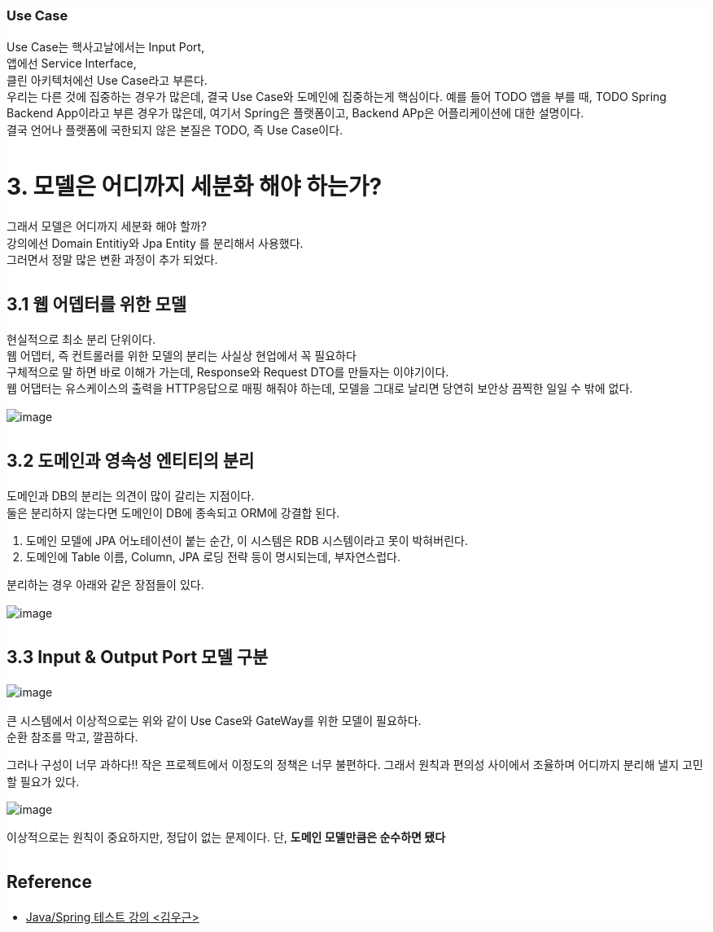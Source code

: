 ### Use Case
Use Case는 핵사고날에서는 Input Port, <br>
앱에선 Service Interface, <br>
클린 아키텍처에선 Use Case라고 부른다.  <br>
우리는 다른 것에 집중하는 경우가 많은데, 결국 Use Case와 도메인에 집중하는게 핵심이다.
예를 들어 TODO 앱을 부를 때, TODO Spring Backend App이라고 부른 경우가 많은데, 
여기서 Spring은 플랫폼이고, Backend APp은 어플리케이션에 대한 설명이다. <Br>
결국 언어나 플랫폼에 국한되지 않은 본질은 TODO, 즉 Use Case이다. 


# 3. 모델은 어디까지 세분화 해야 하는가?
그래서 모델은 어디까지 세분화 해야 할까? <Br>
강의에선 Domain Entitiy와 Jpa Entity 를 분리해서 사용했다. <Br>
그러면서 정말 많은 변환 과정이 추가 되었다. <Br>

## 3.1 웹 어뎁터를 위한 모델
현실적으로 최소 분리 단위이다. <br>
웹 어뎁터, 즉 컨트롤러를 위한 모델의 분리는 사실상 현업에서 꼭 필요하다 <br>
구체적으로 말 하면 바로 이해가 가는데, Response와 Request DTO를 만들자는 이야기이다. <Br>
웹 어댑터는 유스케이스의 출력을 HTTP응답으로 매핑 해줘야 하는데, 모델을 그대로 날리면 당연히 보안상 끔찍한 일일 수 밖에 없다.

![image](https://github.com/binary-ho/TIL-public/assets/71186266/61eacbaf-df6b-42ce-b955-8b96175ab0e2)

## 3.2 도메인과 영속성 엔티티의 분리
도메인과 DB의 분리는 의견이 많이 갈리는 지점이다. <Br>
둘은 분리하지 않는다면 도메인이 DB에 종속되고 ORM에 강결합 된다. <br>
1. 도메인 모델에 JPA 어노테이션이 붙는 순간, 이 시스템은 RDB 시스템이라고 못이 박혀버린다. <br>
2. 도메인에 Table 이름, Column, JPA 로딩 전략 등이 명시되는데, 부자연스럽다.


분리하는 경우 아래와 같은 장점들이 있다. 

![image](https://github.com/binary-ho/TIL-public/assets/71186266/1a3ad06c-bb11-44a0-a020-9e0cef81b25c)


## 3.3 Input & Output Port 모델 구분

![image](https://github.com/binary-ho/TIL-public/assets/71186266/d21b8099-e467-4a4a-a58e-12751f21b0c3)


큰 시스템에서 이상적으로는 위와 같이 Use Case와 GateWay를 위한 모델이 필요하다.  
순환 참조를 막고, 깔끔하다.

그러나 구성이 너무 과하다!!
작은 프로젝트에서 이정도의 정책은 너무 불편하다.
그래서 원칙과 편의성 사이에서 조율하며 어디까지 분리해 낼지 고민할 필요가 있다.

![image](https://github.com/binary-ho/TIL-public/assets/71186266/31ab9e8d-cb03-4469-935e-80f186176f2e)


이상적으로는 원칙이 중요하지만, 정답이 없는 문제이다.
단, **도메인 모델만큼은 순수하면 됐다**


## Reference
- [Java/Spring 테스트 강의 <김우근>](https://www.inflearn.com/course/%EC%9E%90%EB%B0%94-%EC%8A%A4%ED%94%84%EB%A7%81-%ED%85%8C%EC%8A%A4%ED%8A%B8-%EA%B0%9C%EB%B0%9C%EC%9E%90-%EC%98%A4%EB%8B%B5%EB%85%B8%ED%8A%B8/dashboard)
